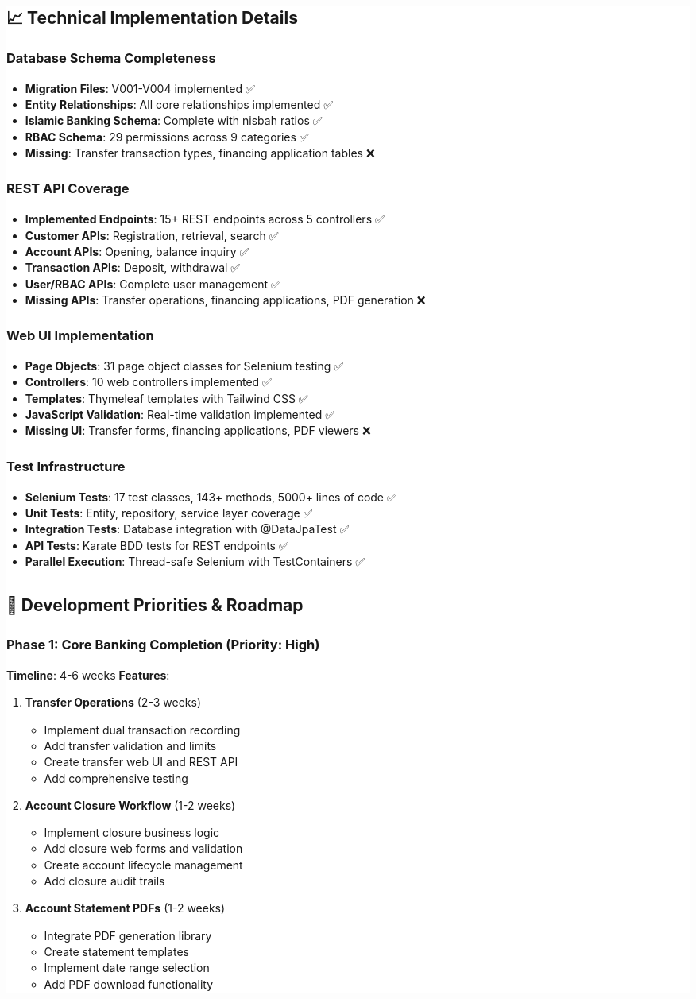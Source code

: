 ## 📈 **Technical Implementation Details**

### **Database Schema Completeness**
- **Migration Files**: V001-V004 implemented ✅
- **Entity Relationships**: All core relationships implemented ✅
- **Islamic Banking Schema**: Complete with nisbah ratios ✅
- **RBAC Schema**: 29 permissions across 9 categories ✅
- **Missing**: Transfer transaction types, financing application tables ❌

### **REST API Coverage** 
- **Implemented Endpoints**: 15+ REST endpoints across 5 controllers ✅
- **Customer APIs**: Registration, retrieval, search ✅
- **Account APIs**: Opening, balance inquiry ✅
- **Transaction APIs**: Deposit, withdrawal ✅
- **User/RBAC APIs**: Complete user management ✅
- **Missing APIs**: Transfer operations, financing applications, PDF generation ❌

### **Web UI Implementation**
- **Page Objects**: 31 page object classes for Selenium testing ✅
- **Controllers**: 10 web controllers implemented ✅
- **Templates**: Thymeleaf templates with Tailwind CSS ✅  
- **JavaScript Validation**: Real-time validation implemented ✅
- **Missing UI**: Transfer forms, financing applications, PDF viewers ❌

### **Test Infrastructure**
- **Selenium Tests**: 17 test classes, 143+ methods, 5000+ lines of code ✅
- **Unit Tests**: Entity, repository, service layer coverage ✅
- **Integration Tests**: Database integration with @DataJpaTest ✅
- **API Tests**: Karate BDD tests for REST endpoints ✅
- **Parallel Execution**: Thread-safe Selenium with TestContainers ✅

## 🚀 **Development Priorities & Roadmap**

### **Phase 1: Core Banking Completion** (Priority: High)
**Timeline**: 4-6 weeks
**Features**:
1. **Transfer Operations** (2-3 weeks)
   - Implement dual transaction recording
   - Add transfer validation and limits
   - Create transfer web UI and REST API
   - Add comprehensive testing

2. **Account Closure Workflow** (1-2 weeks)
   - Implement closure business logic
   - Add closure web forms and validation
   - Create account lifecycle management
   - Add closure audit trails

3. **Account Statement PDFs** (1-2 weeks)
   - Integrate PDF generation library  
   - Create statement templates
   - Implement date range selection
   - Add PDF download functionality
